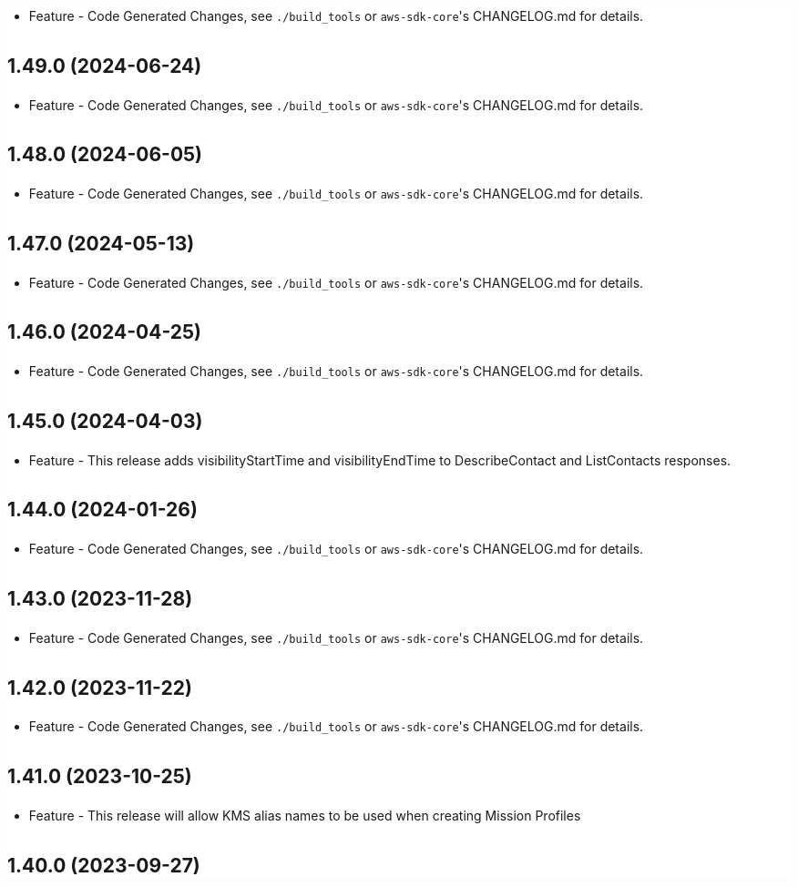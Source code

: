 * Feature - Code Generated Changes, see `./build_tools` or `aws-sdk-core`'s CHANGELOG.md for details.

1.49.0 (2024-06-24)
------------------

* Feature - Code Generated Changes, see `./build_tools` or `aws-sdk-core`'s CHANGELOG.md for details.

1.48.0 (2024-06-05)
------------------

* Feature - Code Generated Changes, see `./build_tools` or `aws-sdk-core`'s CHANGELOG.md for details.

1.47.0 (2024-05-13)
------------------

* Feature - Code Generated Changes, see `./build_tools` or `aws-sdk-core`'s CHANGELOG.md for details.

1.46.0 (2024-04-25)
------------------

* Feature - Code Generated Changes, see `./build_tools` or `aws-sdk-core`'s CHANGELOG.md for details.

1.45.0 (2024-04-03)
------------------

* Feature - This release adds visibilityStartTime and visibilityEndTime to DescribeContact and ListContacts responses.

1.44.0 (2024-01-26)
------------------

* Feature - Code Generated Changes, see `./build_tools` or `aws-sdk-core`'s CHANGELOG.md for details.

1.43.0 (2023-11-28)
------------------

* Feature - Code Generated Changes, see `./build_tools` or `aws-sdk-core`'s CHANGELOG.md for details.

1.42.0 (2023-11-22)
------------------

* Feature - Code Generated Changes, see `./build_tools` or `aws-sdk-core`'s CHANGELOG.md for details.

1.41.0 (2023-10-25)
------------------

* Feature - This release will allow KMS alias names to be used when creating Mission Profiles

1.40.0 (2023-09-27)
------------------
